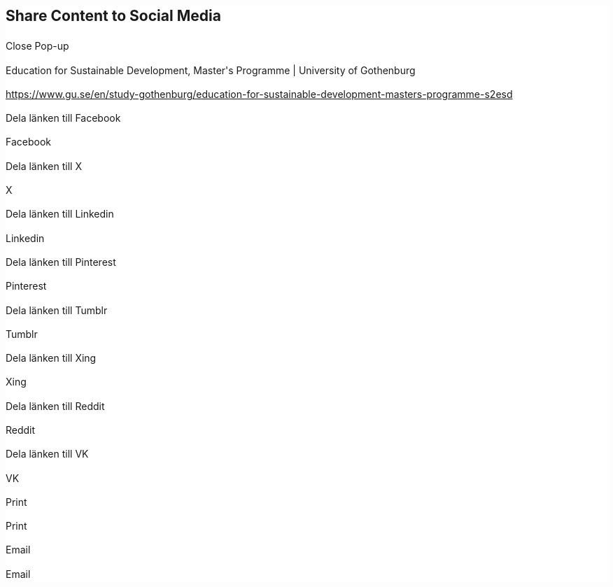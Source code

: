 ## Share Content to Social Media

Close Pop-up

Education for Sustainable Development, Master's Programme \| University of Gothenburg

https://www.gu.se/en/study-gothenburg/education-for-sustainable-development-masters-programme-s2esd

Dela länken till Facebook

Facebook

Dela länken till X

X

Dela länken till Linkedin

Linkedin

Dela länken till Pinterest

Pinterest

Dela länken till Tumblr

Tumblr

Dela länken till Xing

Xing

Dela länken till Reddit

Reddit

Dela länken till VK

VK

Print

Print

Email

Email